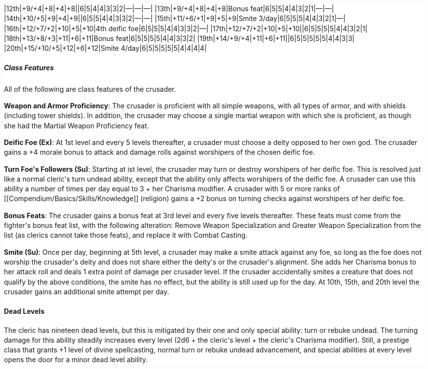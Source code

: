 |12th|+9/+4|+8|+4|+8||6|5|4|4|3|3|2|—|—|—|
|13th|+9/+4|+8|+4|+8|Bonus feat|6|5|5|4|4|3|2|1|—|—|
|14th|+10/+5|+9|+4|+9||6|5|5|4|4|3|3|2|—|—|
|15th|+11/+6/+1|+9|+5|+9|Smite 3/day|6|5|5|5|4|4|3|2|1|—|
|16th|+12/+7/+2|+10|+5|+10|4th deific foe|6|5|5|5|4|4|3|3|2|—|
|17th|+12/+7/+2|+10|+5|+10||6|5|5|5|5|4|4|3|2|1|
|18th|+13/+8/+3|+11|+6|+11|Bonus feat|6|5|5|5|5|4|4|3|3|2|
|19th|+14/+9/+4|+11|+6|+11||6|5|5|5|5|5|4|4|3|3|
|20th|+15/+10/+5|+12|+6|+12|Smite 4/day|6|5|5|5|5|5|4|4|4|4|

##### Class Features

All of the following are class features of the crusader.

**Weapon and Armor Proficiency**: The crusader is proficient with all simple weapons, with all types of armor, and with shields (including tower shields). In addition, the crusader may choose a single martial weapon with which she is proficient, as though she had the Martial Weapon Proficiency feat.

**Deific Foe (Ex)**: At 1st level and every 5 levels thereafter, a crusader must choose a deity opposed to her own god. The crusader gains a +4 morale bonus to attack and damage rolls against worshipers of the chosen deific foe.

**Turn Foe's Followers (Su)**: Starting at ist level, the crusader may turn or destroy worshipers of her deific foe. This is resolved just like a normal cleric's turn undead ability, except that the ability only affects worshipers of the deific foe. A crusader can use this ability a number of times per day equal to 3 + her Charisma modifier. A crusader with 5 or more ranks of [[Compendium/Basics/Skills/Knowledge]] (religion) gains a +2 bonus on turning checks against worshipers of her deific foe.

**Bonus Feats**: The crusader gains a bonus feat at 3rd level and every five levels thereafter. These feats must come from the fighter's bonus feat list, with the following alteration: Remove Weapon Specialization and Greater Weapon Specialization from the list (as clerics cannot take those feats), and replace it with Combat Casting.

**Smite (Su)**: Once per day, beginning at 5th level, a crusader may make a smite attack against any foe, so long as the foe does not worship the crusader's deity and does not share either the deity's or the crusader's alignment. She adds her Charisma bonus to her attack roll and deals 1 extra point of damage per crusader level. If the crusader accidentally smites a creature that does not qualify by the above conditions, the smite has no effect, but the ability is still used up for the day. At 10th, 15th, and 20th level the crusader gains an additional smite attempt per day.

#### Dead Levels

The cleric has nineteen dead levels, but this is mitigated by their one and only special ability: turn or rebuke undead. The turning damage for this ability steadily increases every level (2d6 + the cleric's level + the cleric's Charisma modifier). Still, a prestige class that grants +1 level of divine spellcasting, normal turn or rebuke undead advancement, and special abilities at every level opens the door for a minor dead level ability.
